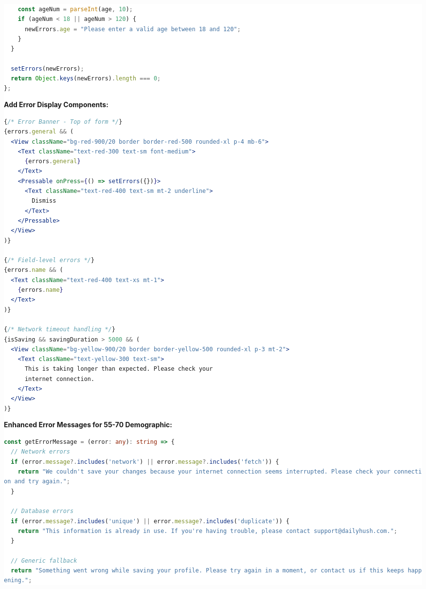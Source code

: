 ```typescript
    const ageNum = parseInt(age, 10);
    if (ageNum < 18 || ageNum > 120) {
      newErrors.age = "Please enter a valid age between 18 and 120";
    }
  }

  setErrors(newErrors);
  return Object.keys(newErrors).length === 0;
};
```

**Add Error Display Components:**

```jsx
{/* Error Banner - Top of form */}
{errors.general && (
  <View className="bg-red-900/20 border border-red-500 rounded-xl p-4 mb-6">
    <Text className="text-red-300 text-sm font-medium">
      {errors.general}
    </Text>
    <Pressable onPress={() => setErrors({})}>
      <Text className="text-red-400 text-sm mt-2 underline">
        Dismiss
      </Text>
    </Pressable>
  </View>
)}

{/* Field-level errors */}
{errors.name && (
  <Text className="text-red-400 text-xs mt-1">
    {errors.name}
  </Text>
)}

{/* Network timeout handling */}
{isSaving && savingDuration > 5000 && (
  <View className="bg-yellow-900/20 border border-yellow-500 rounded-xl p-3 mt-2">
    <Text className="text-yellow-300 text-sm">
      This is taking longer than expected. Please check your
      internet connection.
    </Text>
  </View>
)}
```

**Enhanced Error Messages for 55-70 Demographic:**

```typescript
const getErrorMessage = (error: any): string => {
  // Network errors
  if (error.message?.includes('network') || error.message?.includes('fetch')) {
    return "We couldn't save your changes because your internet connection seems interrupted. Please check your connection and try again.";
  }

  // Database errors
  if (error.message?.includes('unique') || error.message?.includes('duplicate')) {
    return "This information is already in use. If you're having trouble, please contact support@dailyhush.com.";
  }

  // Generic fallback
  return "Something went wrong while saving your profile. Please try again in a moment, or contact us if this keeps happening.";
```